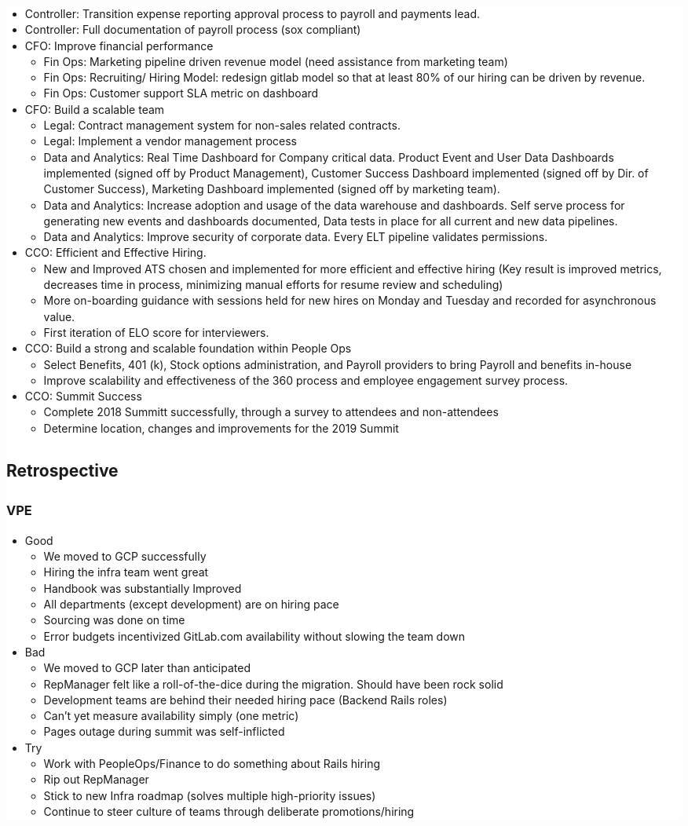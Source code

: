   - Controller: Transition expense reporting approval process to payroll and payments lead.
  - Controller: Full documentation of payroll process (sox compliant)
- CFO: Improve financial performance
  - Fin Ops: Marketing pipeline driven revenue model (need assistance from marketing team)
  - Fin Ops: Recruiting/ Hiring Model: redesign gitlab model so that at least 80% of our hiring can be driven by revenue.
  - Fin Ops: Customer support SLA metric on dashboard
- CFO: Build a scalable team
  - Legal: Contract management system for non-sales related contracts.
  - Legal: Implement a vendor management process
  - Data and Analytics: Real Time Dashboard for Company critical data. Product Event and User Data Dashboards implemented (signed off by Product Management), Customer Success Dashboard implemented (signed off by Dir. of Customer Success), Marketing Dashboard implemented (signed off by marketing team).
  - Data and Analytics: Increase adoption and usage of the data warehouse and dashboards. Self serve process for generating new events and dashboards documented, Data tests in place for all current and new data pipelines.
  - Data and Analytics: Improve security of corporate data. Every ELT pipeline validates permissions.
- CCO: Efficient and Effective Hiring.
  - New and Improved ATS chosen and implemented for more efficient and effective hiring (Key result is improved metrics, decreases time in process, minimizing manual efforts for resume review and scheduling)
  - More on-boarding guidance with sessions held for new hires on Monday and Tuesday and recorded for asynchronous value.
  - First iteration of ELO score for interviewers.
- CCO: Build a strong and scalable foundation within People Ops
  - Select Benefits, 401 (k), Stock options administration, and Payroll providers to bring Payroll and benefits in-house
  - Improve scalability and effectiveness of the 360 process and employee engagement survey process.
- CCO: Summit Success
  - Complete 2018 Summitt successfully, through a survey to attendees and non-attendees
  - Determine location, changes and improvements for the 2019 Summit

## Retrospective

### VPE

- Good
  - We moved to GCP successfully
  - Hiring the infra team went great
  - Handbook was substantially Improved
  - All departments (except development) are on hiring pace
  - Sourcing was done on time
  - Error budgets incentivized GitLab.com availability without slowing the team down
- Bad
  - We moved to GCP later than anticipated
  - RepManager felt like a roll-of-the-dice during the migration. Should have been rock solid
  - Development teams are behind their needed hiring pace (Backend Rails roles)
  - Can’t yet measure availability simply (one metric)
  - Pages outage during summit was self-inflicted
- Try
  - Work with PeopleOps/Finance to do something about Rails hiring
  - Rip out RepManager
  - Stick to new Infra roadmap (solves multiple high-priority issues)
  - Continue to steer culture of teams through deliberate promotions/hiring
